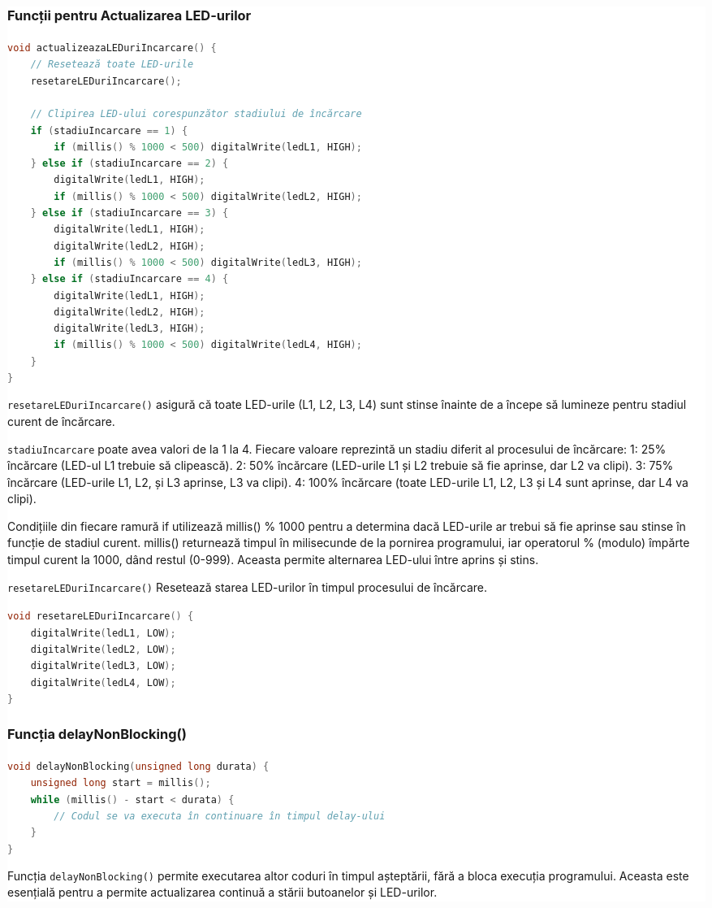 ###  Funcții pentru Actualizarea LED-urilor

```cpp
void actualizeazaLEDuriIncarcare() {
    // Resetează toate LED-urile
    resetareLEDuriIncarcare();

    // Clipirea LED-ului corespunzător stadiului de încărcare
    if (stadiuIncarcare == 1) {
        if (millis() % 1000 < 500) digitalWrite(ledL1, HIGH);
    } else if (stadiuIncarcare == 2) {
        digitalWrite(ledL1, HIGH);
        if (millis() % 1000 < 500) digitalWrite(ledL2, HIGH);
    } else if (stadiuIncarcare == 3) {
        digitalWrite(ledL1, HIGH);
        digitalWrite(ledL2, HIGH);
        if (millis() % 1000 < 500) digitalWrite(ledL3, HIGH);
    } else if (stadiuIncarcare == 4) {
        digitalWrite(ledL1, HIGH);
        digitalWrite(ledL2, HIGH);
        digitalWrite(ledL3, HIGH);
        if (millis() % 1000 < 500) digitalWrite(ledL4, HIGH);
    }
}
```
```resetareLEDuriIncarcare()```
asigură că toate LED-urile (L1, L2, L3, L4) sunt stinse înainte de a începe să lumineze pentru stadiul curent de încărcare. 

```stadiuIncarcare``` poate avea valori de la 1 la 4. Fiecare valoare reprezintă un stadiu diferit al procesului de încărcare:
    1: 25% încărcare (LED-ul L1 trebuie să clipească).
    2: 50% încărcare (LED-urile L1 și L2 trebuie să fie aprinse, dar L2 va clipi).
    3: 75% încărcare (LED-urile L1, L2, și L3 aprinse, L3 va clipi).
    4: 100% încărcare (toate LED-urile L1, L2, L3 și L4 sunt aprinse, dar L4 va clipi).

Condițiile din fiecare ramură if utilizează millis() % 1000 pentru a determina dacă LED-urile ar trebui să fie aprinse sau stinse în funcție de stadiul curent.
millis() returnează timpul în milisecunde de la pornirea programului, iar operatorul % (modulo) împărte timpul curent la 1000, dând restul (0-999). Aceasta permite alternarea LED-ului între aprins și stins.

```resetareLEDuriIncarcare()``` Resetează starea LED-urilor în timpul procesului de încărcare.
```cpp 
void resetareLEDuriIncarcare() {
    digitalWrite(ledL1, LOW);
    digitalWrite(ledL2, LOW);
    digitalWrite(ledL3, LOW);
    digitalWrite(ledL4, LOW);
}
```
### Funcția delayNonBlocking()
```cpp
void delayNonBlocking(unsigned long durata) {
    unsigned long start = millis();
    while (millis() - start < durata) {
        // Codul se va executa în continuare în timpul delay-ului
    }
}
```
Funcția ```delayNonBlocking()``` permite executarea altor coduri în timpul așteptării, fără a bloca execuția programului. Aceasta este esențială pentru a permite actualizarea continuă a stării butoanelor și LED-urilor.
